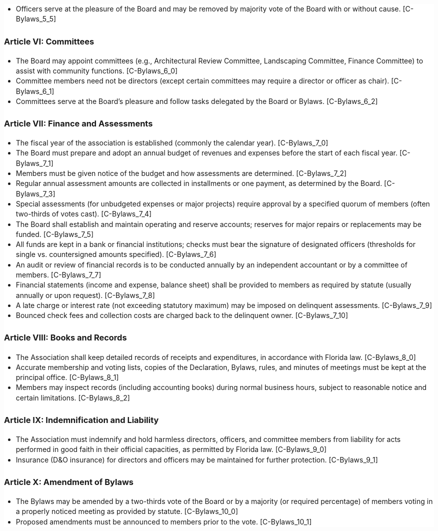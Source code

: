 - Officers serve at the pleasure of the Board and may be removed by majority vote of the Board with or without cause. [C-Bylaws_5_5]

### Article VI: Committees
- The Board may appoint committees (e.g., Architectural Review Committee, Landscaping Committee, Finance Committee) to assist with community functions. [C-Bylaws_6_0]
- Committee members need not be directors (except certain committees may require a director or officer as chair). [C-Bylaws_6_1]
- Committees serve at the Board’s pleasure and follow tasks delegated by the Board or Bylaws. [C-Bylaws_6_2]

### Article VII: Finance and Assessments
- The fiscal year of the association is established (commonly the calendar year). [C-Bylaws_7_0]
- The Board must prepare and adopt an annual budget of revenues and expenses before the start of each fiscal year. [C-Bylaws_7_1]
- Members must be given notice of the budget and how assessments are determined. [C-Bylaws_7_2]
- Regular annual assessment amounts are collected in installments or one payment, as determined by the Board. [C-Bylaws_7_3]
- Special assessments (for unbudgeted expenses or major projects) require approval by a specified quorum of members (often two-thirds of votes cast). [C-Bylaws_7_4]
- The Board shall establish and maintain operating and reserve accounts; reserves for major repairs or replacements may be funded. [C-Bylaws_7_5]
- All funds are kept in a bank or financial institutions; checks must bear the signature of designated officers (thresholds for single vs. countersigned amounts specified). [C-Bylaws_7_6]
- An audit or review of financial records is to be conducted annually by an independent accountant or by a committee of members. [C-Bylaws_7_7]
- Financial statements (income and expense, balance sheet) shall be provided to members as required by statute (usually annually or upon request). [C-Bylaws_7_8]
- A late charge or interest rate (not exceeding statutory maximum) may be imposed on delinquent assessments. [C-Bylaws_7_9]
- Bounced check fees and collection costs are charged back to the delinquent owner. [C-Bylaws_7_10]

### Article VIII: Books and Records
- The Association shall keep detailed records of receipts and expenditures, in accordance with Florida law. [C-Bylaws_8_0]
- Accurate membership and voting lists, copies of the Declaration, Bylaws, rules, and minutes of meetings must be kept at the principal office. [C-Bylaws_8_1]
- Members may inspect records (including accounting books) during normal business hours, subject to reasonable notice and certain limitations. [C-Bylaws_8_2]

### Article IX: Indemnification and Liability
- The Association must indemnify and hold harmless directors, officers, and committee members from liability for acts performed in good faith in their official capacities, as permitted by Florida law. [C-Bylaws_9_0]
- Insurance (D&O insurance) for directors and officers may be maintained for further protection. [C-Bylaws_9_1]

### Article X: Amendment of Bylaws
- The Bylaws may be amended by a two-thirds vote of the Board or by a majority (or required percentage) of members voting in a properly noticed meeting as provided by statute. [C-Bylaws_10_0]
- Proposed amendments must be announced to members prior to the vote. [C-Bylaws_10_1]

